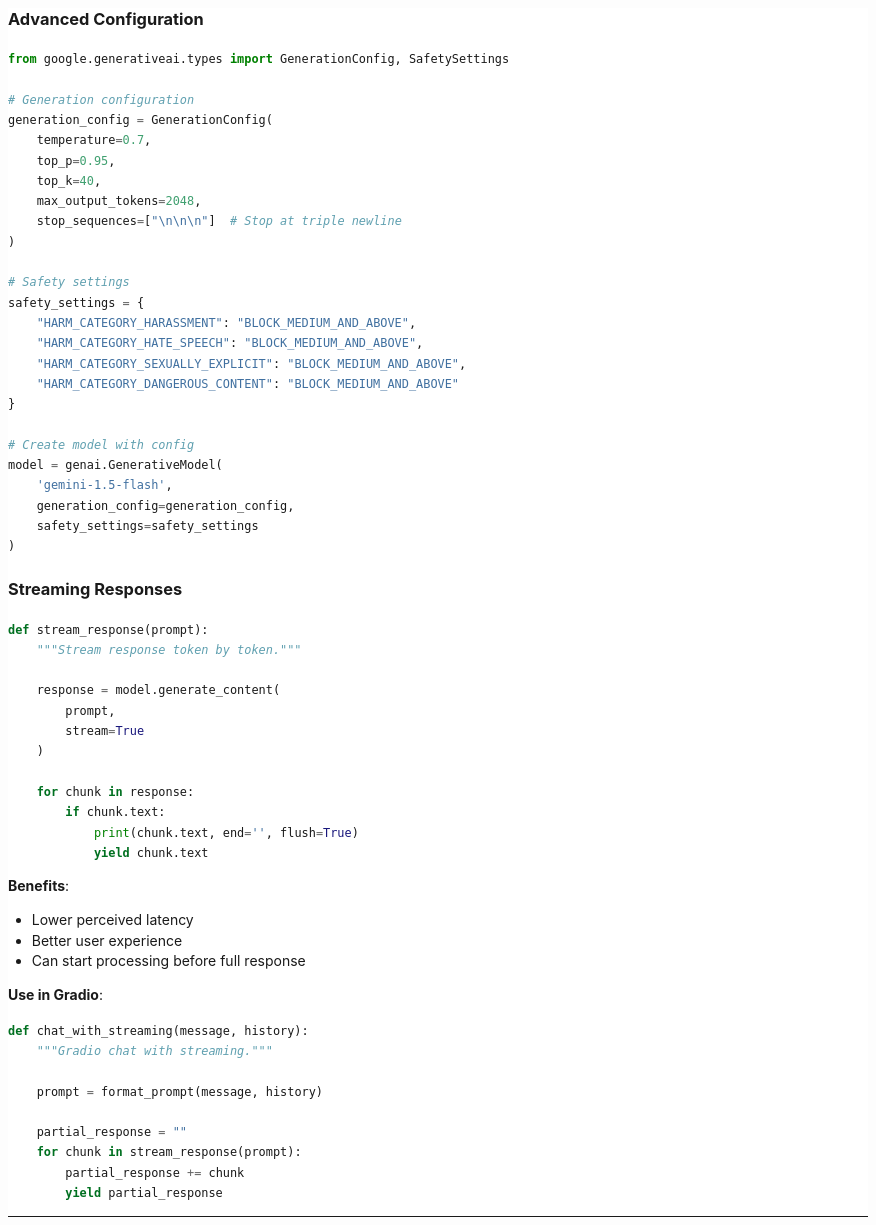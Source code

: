 ### Advanced Configuration

```python
from google.generativeai.types import GenerationConfig, SafetySettings

# Generation configuration
generation_config = GenerationConfig(
    temperature=0.7,
    top_p=0.95,
    top_k=40,
    max_output_tokens=2048,
    stop_sequences=["\n\n\n"]  # Stop at triple newline
)

# Safety settings
safety_settings = {
    "HARM_CATEGORY_HARASSMENT": "BLOCK_MEDIUM_AND_ABOVE",
    "HARM_CATEGORY_HATE_SPEECH": "BLOCK_MEDIUM_AND_ABOVE",
    "HARM_CATEGORY_SEXUALLY_EXPLICIT": "BLOCK_MEDIUM_AND_ABOVE",
    "HARM_CATEGORY_DANGEROUS_CONTENT": "BLOCK_MEDIUM_AND_ABOVE"
}

# Create model with config
model = genai.GenerativeModel(
    'gemini-1.5-flash',
    generation_config=generation_config,
    safety_settings=safety_settings
)
```

### Streaming Responses

```python
def stream_response(prompt):
    """Stream response token by token."""

    response = model.generate_content(
        prompt,
        stream=True
    )

    for chunk in response:
        if chunk.text:
            print(chunk.text, end='', flush=True)
            yield chunk.text
```

**Benefits**:
- Lower perceived latency
- Better user experience
- Can start processing before full response

**Use in Gradio**:
```python
def chat_with_streaming(message, history):
    """Gradio chat with streaming."""

    prompt = format_prompt(message, history)

    partial_response = ""
    for chunk in stream_response(prompt):
        partial_response += chunk
        yield partial_response
```

---